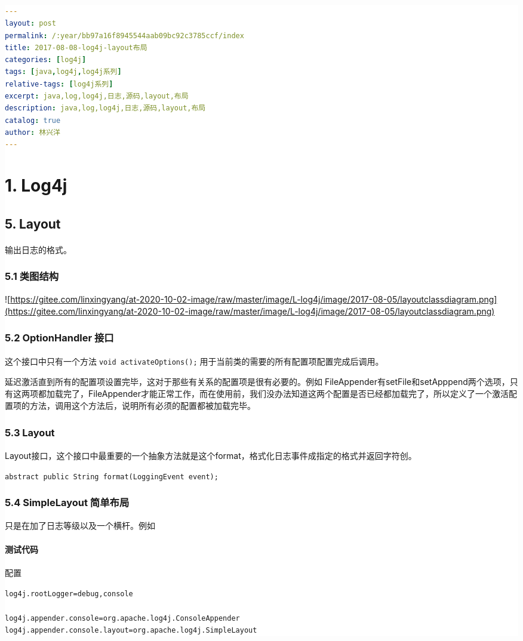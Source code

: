```yaml
---
layout: post
permalink: /:year/bb97a16f8945544aab09bc92c3785ccf/index
title: 2017-08-08-log4j-layout布局
categories: [log4j]
tags: [java,log4j,log4j系列]
relative-tags: [log4j系列]
excerpt: java,log,log4j,日志,源码,layout,布局
description: java,log,log4j,日志,源码,layout,布局
catalog: true
author: 林兴洋
---
```


# 1. Log4j #


## 5. Layout ##

输出日志的格式。

### 5.1 类图结构 ###

![https://gitee.com/linxingyang/at-2020-10-02-image/raw/master/image/L-log4j/image/2017-08-05/layoutclassdiagram.png](https://gitee.com/linxingyang/at-2020-10-02-image/raw/master/image/L-log4j/image/2017-08-05/layoutclassdiagram.png)


### 5.2 OptionHandler 接口 ###

这个接口中只有一个方法 `void activateOptions();` 用于当前类的需要的所有配置项配置完成后调用。

延迟激活直到所有的配置项设置完毕，这对于那些有关系的配置项是很有必要的。例如 FileAppender有setFile和setApppend两个选项，只有这两项都加载完了，FileAppender才能正常工作，而在使用前，我们没办法知道这两个配置是否已经都加载完了，所以定义了一个激活配置项的方法，调用这个方法后，说明所有必须的配置都被加载完毕。

### 5.3 Layout ###

Layout接口，这个接口中最重要的一个抽象方法就是这个format，格式化日志事件成指定的格式并返回字符创。

```
abstract public String format(LoggingEvent event);
```

### 5.4 SimpleLayout 简单布局 ###

只是在加了日志等级以及一个横杆。例如

#### 测试代码 ####

配置

```properties
log4j.rootLogger=debug,console

log4j.appender.console=org.apache.log4j.ConsoleAppender
log4j.appender.console.layout=org.apache.log4j.SimpleLayout
```
